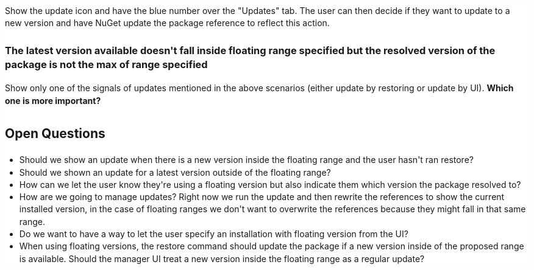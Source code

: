 Show the update icon and have the blue number over the "Updates" tab. The user can then decide if they want to update to a new version and have NuGet update the package reference to reflect this action.

### The latest version available doesn't fall inside floating range specified but the resolved version of the package is not the max of range specified

Show only one of the signals of updates mentioned in the above scenarios (either update by restoring or update by UI). **Which one is more important?**

## Open Questions
- Should we show an update when there is a new version inside the floating range and the user hasn't ran restore?
- Should we shown an update for a latest version outside of the floating range?
- How can we let the user know they're using a floating version but also indicate them which version the package resolved to?
- How are we going to manage updates? Right now we run the update and then rewrite the references to show the current installed version, in the case of floating ranges we don't want to overwrite the references because they might fall in that same range.
- Do we want to have a way to let the user specify an installation with floating version from the UI?
- When using floating versions, the restore command should update the package if a new version inside of the proposed range is available. Should the manager UI treat a new version inside the floating range as a regular update?

